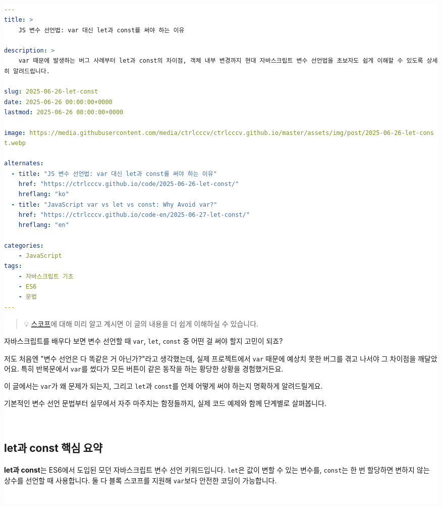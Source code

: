 ```yaml
---
title: >  
    JS 변수 선언법: var 대신 let과 const를 써야 하는 이유
    
description: >  
    var 때문에 발생하는 버그 사례부터 let과 const의 차이점, 객체 내부 변경까지 현대 자바스크립트 변수 선언법을 초보자도 쉽게 이해할 수 있도록 상세히 알려드립니다.

slug: 2025-06-26-let-const
date: 2025-06-26 00:00:00+0000
lastmod: 2025-06-26 00:00:00+0000

image: https://media.githubusercontent.com/media/ctrlcccv/ctrlcccv.github.io/master/assets/img/post/2025-06-26-let-const.webp

alternates:
  - title: "JS 변수 선언법: var 대신 let과 const를 써야 하는 이유"
    href: "https://ctrlcccv.github.io/code/2025-06-26-let-const/"
    hreflang: "ko"
  - title: "JavaScript var vs let vs const: Why Avoid var?" 
    href: "https://ctrlcccv.github.io/code-en/2025-06-27-let-const/"
    hreflang: "en"

categories:
    - JavaScript
tags:
    - 자바스크립트 기초
    - ES6
    - 문법
---
```

> 💡 [스코프](/code/2025-06-16-javascript-scope/)에 대해 미리 알고 계시면 이 글의 내용을 더 쉽게 이해하실 수 있습니다.  

자바스크립트를 배우다 보면 변수 선언할 때 `var`, `let`, `const` 중 어떤 걸 써야 할지 고민이 되죠? 

저도 처음엔 "변수 선언은 다 똑같은 거 아닌가?"라고 생각했는데, 실제 프로젝트에서 `var` 때문에 예상치 못한 버그를 겪고 나서야 그 차이점을 깨달았어요. 특히 반복문에서 `var`를 썼다가 모든 버튼이 같은 동작을 하는 황당한 상황을 경험했거든요.

이 글에서는 `var`가 왜 문제가 되는지, 그리고 `let`과 `const`를 언제 어떻게 써야 하는지 명확하게 알려드릴게요.

기본적인 변수 선언 문법부터 실무에서 자주 마주치는 함정들까지, 실제 코드 예제와 함께 단계별로 살펴봅니다.  

<br>

## let과 const 핵심 요약

**let과 const**는 ES6에서 도입된 모던 자바스크립트 변수 선언 키워드입니다. `let`은 값이 변할 수 있는 변수를, `const`는 한 번 할당하면 변하지 않는 상수를 선언할 때 사용합니다. 둘 다 블록 스코프를 지원해 `var`보다 안전한 코딩이 가능합니다.

<br>

<ins class="adsbygoogle"
     style="display:block; text-align:center;"
     data-ad-layout="in-article"
     data-ad-format="fluid"
     data-ad-client="ca-pub-8535540836842352"
     data-ad-slot="2974559225"></ins>
<script>
     (adsbygoogle = window.adsbygoogle || []).push({});
</script>
